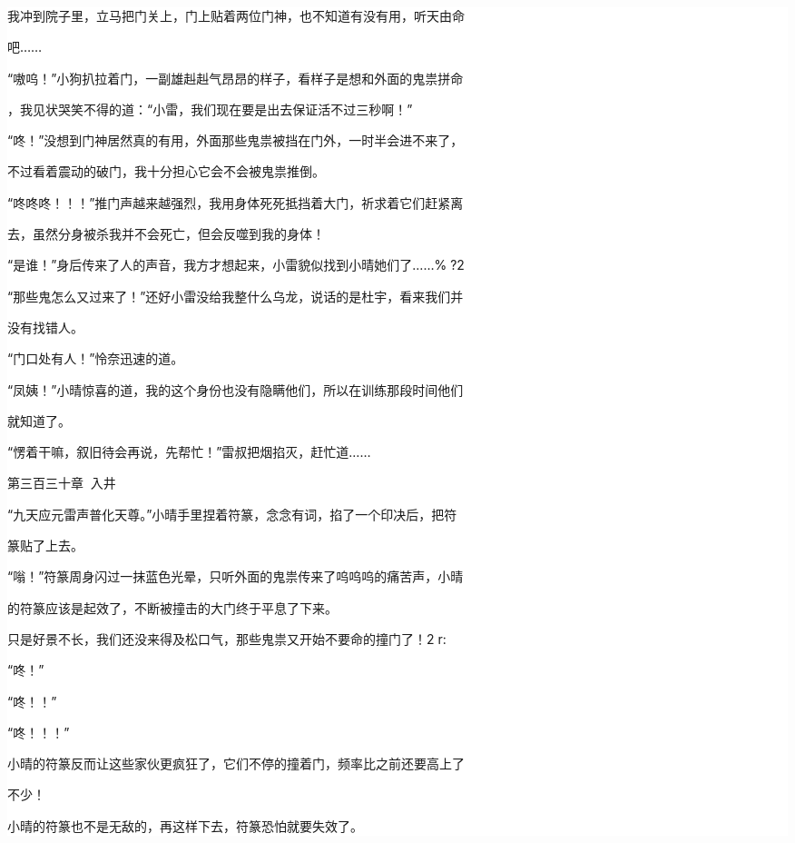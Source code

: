 我冲到院子里，立马把门关上，门上贴着两位门神，也不知道有没有用，听天由命

吧……



“嗷呜！”小狗扒拉着门，一副雄赳赳气昂昂的样子，看样子是想和外面的鬼祟拼命

，我见状哭笑不得的道：“小雷，我们现在要是出去保证活不过三秒啊！”

“咚！”没想到门神居然真的有用，外面那些鬼祟被挡在门外，一时半会进不来了，

不过看着震动的破门，我十分担心它会不会被鬼祟推倒。



“咚咚咚！！！”推门声越来越强烈，我用身体死死抵挡着大门，祈求着它们赶紧离

去，虽然分身被杀我并不会死亡，但会反噬到我的身体！

“是谁！”身后传来了人的声音，我方才想起来，小雷貌似找到小晴她们了……%   ?2

“那些鬼怎么又过来了！”还好小雷没给我整什么乌龙，说话的是杜宇，看来我们并

没有找错人。

“门口处有人！”怜奈迅速的道。

“凤姨！”小晴惊喜的道，我的这个身份也没有隐瞒他们，所以在训练那段时间他们

就知道了。

“愣着干嘛，叙旧待会再说，先帮忙！”雷叔把烟掐灭，赶忙道……





第三百三十章  入井



“九天应元雷声普化天尊。”小晴手里捏着符篆，念念有词，掐了一个印决后，把符

篆贴了上去。

“嗡！”符篆周身闪过一抹蓝色光晕，只听外面的鬼祟传来了呜呜呜的痛苦声，小晴

的符篆应该是起效了，不断被撞击的大门终于平息了下来。



只是好景不长，我们还没来得及松口气，那些鬼祟又开始不要命的撞门了！2   r:

“咚！”

“咚！！”



“咚！！！”



小晴的符篆反而让这些家伙更疯狂了，它们不停的撞着门，频率比之前还要高上了

不少！



小晴的符篆也不是无敌的，再这样下去，符篆恐怕就要失效了。
